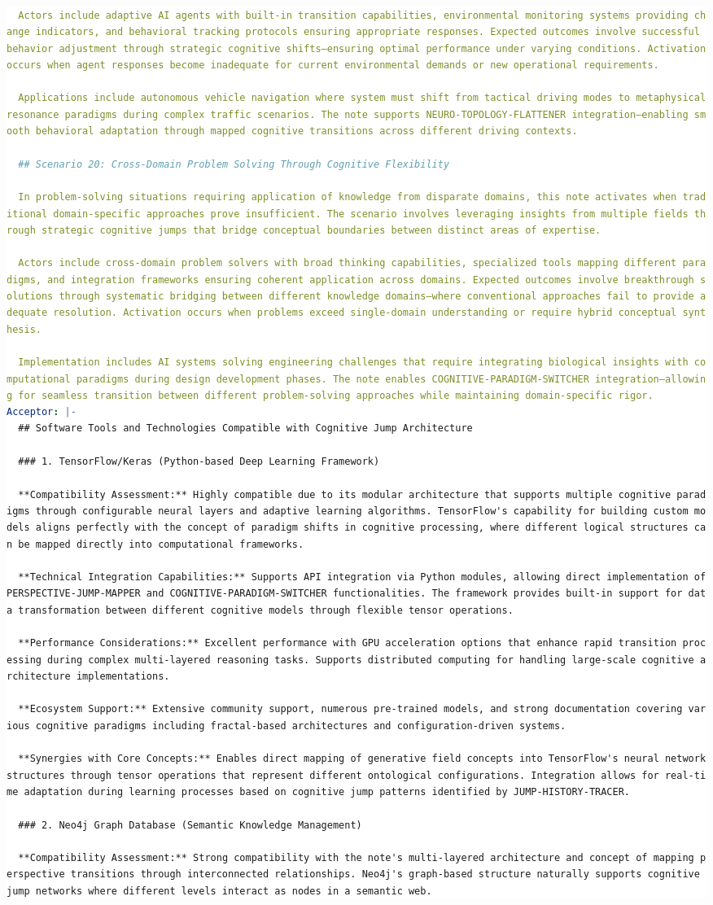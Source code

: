 ```yaml
  Actors include adaptive AI agents with built-in transition capabilities, environmental monitoring systems providing change indicators, and behavioral tracking protocols ensuring appropriate responses. Expected outcomes involve successful behavior adjustment through strategic cognitive shifts—ensuring optimal performance under varying conditions. Activation occurs when agent responses become inadequate for current environmental demands or new operational requirements.

  Applications include autonomous vehicle navigation where system must shift from tactical driving modes to metaphysical resonance paradigms during complex traffic scenarios. The note supports NEURO-TOPOLOGY-FLATTENER integration—enabling smooth behavioral adaptation through mapped cognitive transitions across different driving contexts.

  ## Scenario 20: Cross-Domain Problem Solving Through Cognitive Flexibility

  In problem-solving situations requiring application of knowledge from disparate domains, this note activates when traditional domain-specific approaches prove insufficient. The scenario involves leveraging insights from multiple fields through strategic cognitive jumps that bridge conceptual boundaries between distinct areas of expertise.

  Actors include cross-domain problem solvers with broad thinking capabilities, specialized tools mapping different paradigms, and integration frameworks ensuring coherent application across domains. Expected outcomes involve breakthrough solutions through systematic bridging between different knowledge domains—where conventional approaches fail to provide adequate resolution. Activation occurs when problems exceed single-domain understanding or require hybrid conceptual synthesis.

  Implementation includes AI systems solving engineering challenges that require integrating biological insights with computational paradigms during design development phases. The note enables COGNITIVE-PARADIGM-SWITCHER integration—allowing for seamless transition between different problem-solving approaches while maintaining domain-specific rigor.
Acceptor: |-
  ## Software Tools and Technologies Compatible with Cognitive Jump Architecture

  ### 1. TensorFlow/Keras (Python-based Deep Learning Framework)

  **Compatibility Assessment:** Highly compatible due to its modular architecture that supports multiple cognitive paradigms through configurable neural layers and adaptive learning algorithms. TensorFlow's capability for building custom models aligns perfectly with the concept of paradigm shifts in cognitive processing, where different logical structures can be mapped directly into computational frameworks.

  **Technical Integration Capabilities:** Supports API integration via Python modules, allowing direct implementation of PERSPECTIVE-JUMP-MAPPER and COGNITIVE-PARADIGM-SWITCHER functionalities. The framework provides built-in support for data transformation between different cognitive models through flexible tensor operations.

  **Performance Considerations:** Excellent performance with GPU acceleration options that enhance rapid transition processing during complex multi-layered reasoning tasks. Supports distributed computing for handling large-scale cognitive architecture implementations.

  **Ecosystem Support:** Extensive community support, numerous pre-trained models, and strong documentation covering various cognitive paradigms including fractal-based architectures and configuration-driven systems.

  **Synergies with Core Concepts:** Enables direct mapping of generative field concepts into TensorFlow's neural network structures through tensor operations that represent different ontological configurations. Integration allows for real-time adaptation during learning processes based on cognitive jump patterns identified by JUMP-HISTORY-TRACER.

  ### 2. Neo4j Graph Database (Semantic Knowledge Management)

  **Compatibility Assessment:** Strong compatibility with the note's multi-layered architecture and concept of mapping perspective transitions through interconnected relationships. Neo4j's graph-based structure naturally supports cognitive jump networks where different levels interact as nodes in a semantic web.
```